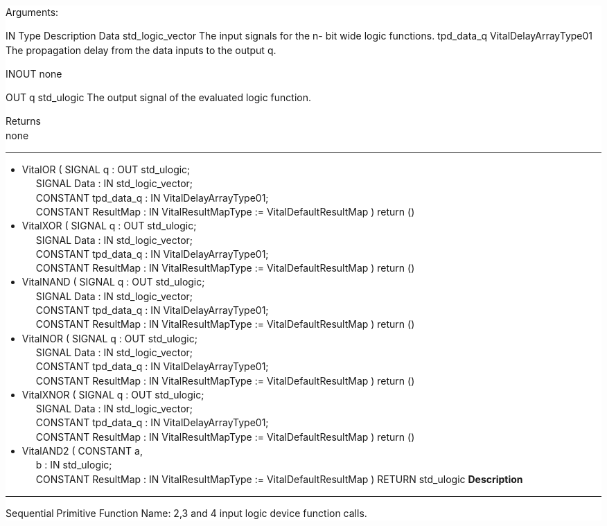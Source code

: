  Arguments:         

  IN                  Type                  Description
   Data               std_logic_vector       The input signals for the n-
                                             bit wide logic functions.
   tpd_data_q         VitalDelayArrayType01  The propagation delay from
                                             the data inputs to the output
                                             q.

  INOUT
   none 

  OUT
   q                  std_ulogic             The output signal of the 
                                             evaluated logic function.

  Returns  
   none            

 -------------------------------------------------------------------------

- VitalOR <font id="function_arguments">( SIGNAL            q : OUT std_ulogic;<br><span style="padding-left:20px"> SIGNAL         Data :  IN std_logic_vector;<br><span style="padding-left:20px"> CONSTANT tpd_data_q :  IN VitalDelayArrayType01;<br><span style="padding-left:20px"> CONSTANT  ResultMap :  IN VitalResultMapType := VitalDefaultResultMap ) </font> <font id="function_return">return ()</font>
- VitalXOR <font id="function_arguments">( SIGNAL            q : OUT std_ulogic;<br><span style="padding-left:20px"> SIGNAL         Data :  IN std_logic_vector;<br><span style="padding-left:20px"> CONSTANT tpd_data_q :  IN VitalDelayArrayType01;<br><span style="padding-left:20px"> CONSTANT  ResultMap :  IN VitalResultMapType := VitalDefaultResultMap ) </font> <font id="function_return">return ()</font>
- VitalNAND <font id="function_arguments">( SIGNAL            q : OUT std_ulogic;<br><span style="padding-left:20px"> SIGNAL         Data :  IN std_logic_vector;<br><span style="padding-left:20px"> CONSTANT tpd_data_q :  IN VitalDelayArrayType01;<br><span style="padding-left:20px"> CONSTANT  ResultMap :  IN VitalResultMapType := VitalDefaultResultMap ) </font> <font id="function_return">return ()</font>
- VitalNOR <font id="function_arguments">( SIGNAL            q : OUT std_ulogic;<br><span style="padding-left:20px"> SIGNAL         Data :  IN std_logic_vector;<br><span style="padding-left:20px"> CONSTANT tpd_data_q :  IN VitalDelayArrayType01;<br><span style="padding-left:20px"> CONSTANT  ResultMap :  IN VitalResultMapType := VitalDefaultResultMap ) </font> <font id="function_return">return ()</font>
- VitalXNOR <font id="function_arguments">( SIGNAL            q : OUT std_ulogic;<br><span style="padding-left:20px"> SIGNAL         Data :  IN std_logic_vector;<br><span style="padding-left:20px"> CONSTANT tpd_data_q :  IN VitalDelayArrayType01;<br><span style="padding-left:20px"> CONSTANT  ResultMap :  IN VitalResultMapType := VitalDefaultResultMap ) </font> <font id="function_return">return ()</font>
- VitalAND2 <font id="function_arguments">( CONSTANT       a,<br><span style="padding-left:20px"> b :  IN std_ulogic;<br><span style="padding-left:20px"> CONSTANT  ResultMap :  IN VitalResultMapType := VitalDefaultResultMap ) </font> <font id="function_return">RETURN std_ulogic </font>
**Description**
 -------------------------------------------------------------------------

 Sequential 
 Primitive
 Function Name:   2,3 and 4 input logic device function calls.
 